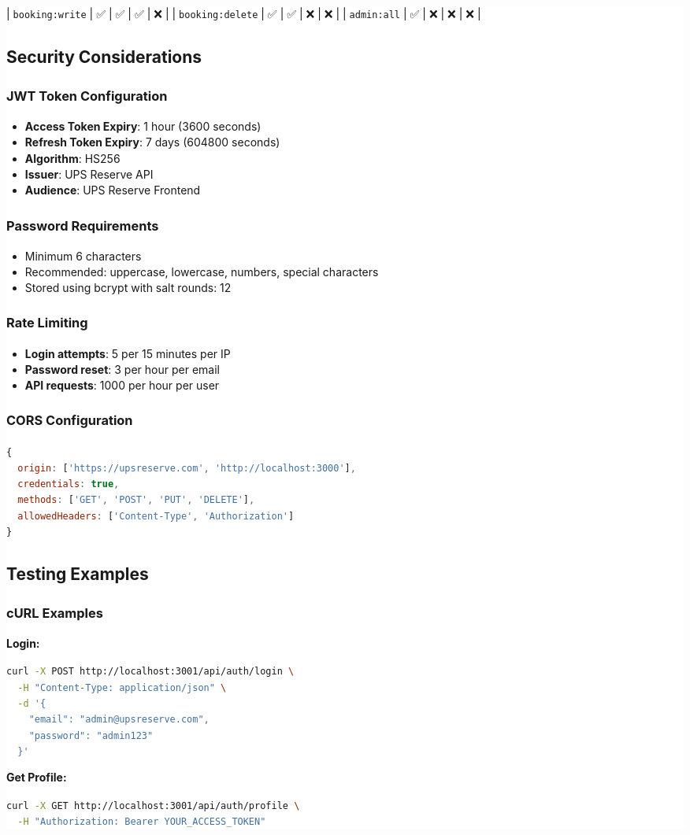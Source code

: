 | `booking:write` | ✅ | ✅ | ✅ | ❌ |
| `booking:delete` | ✅ | ✅ | ❌ | ❌ |
| `admin:all` | ✅ | ❌ | ❌ | ❌ |

## Security Considerations

### JWT Token Configuration
- **Access Token Expiry**: 1 hour (3600 seconds)
- **Refresh Token Expiry**: 7 days (604800 seconds)
- **Algorithm**: HS256
- **Issuer**: UPS Reserve API
- **Audience**: UPS Reserve Frontend

### Password Requirements
- Minimum 6 characters
- Recommended: uppercase, lowercase, numbers, special characters
- Stored using bcrypt with salt rounds: 12

### Rate Limiting
- **Login attempts**: 5 per 15 minutes per IP
- **Password reset**: 3 per hour per email
- **API requests**: 1000 per hour per user

### CORS Configuration
```javascript
{
  origin: ['https://upsreserve.com', 'http://localhost:3000'],
  credentials: true,
  methods: ['GET', 'POST', 'PUT', 'DELETE'],
  allowedHeaders: ['Content-Type', 'Authorization']
}
```

## Testing Examples

### cURL Examples

**Login:**
```bash
curl -X POST http://localhost:3001/api/auth/login \
  -H "Content-Type: application/json" \
  -d '{
    "email": "admin@upsreserve.com",
    "password": "admin123"
  }'
```

**Get Profile:**
```bash
curl -X GET http://localhost:3001/api/auth/profile \
  -H "Authorization: Bearer YOUR_ACCESS_TOKEN"
```
